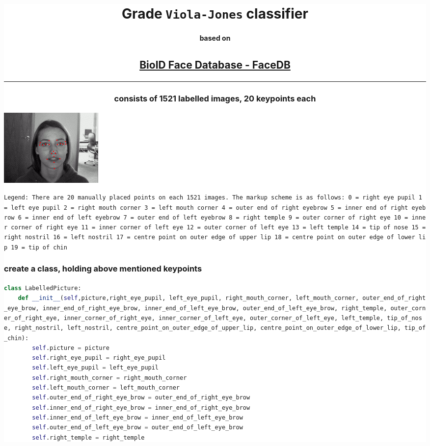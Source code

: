 # <center>Grade `Viola-Jones` classifier</center>
#### <center>based on</center>
## <center>[BioID Face Database - FaceDB](https://www.bioid.com/About/BioID-Face-Database)</center> 
---
### <center>consists of 1521 labelled images, 20 keypoints each</center>
![](pictures/bioid_keypoints.gif)

`Legend:
There are 20 manually placed points on each 1521 images.
The markup scheme is as follows:
0 = right eye pupil
1 = left eye pupil
2 = right mouth corner
3 = left mouth corner
4 = outer end of right eyebrow
5 = inner end of right eyebrow
6 = inner end of left eyebrow
7 = outer end of left eyebrow
8 = right temple
9 = outer corner of right eye
10 = inner corner of right eye
11 = inner corner of left eye
12 = outer corner of left eye
13 = left temple
14 = tip of nose
15 = right nostril
16 = left nostril
17 = centre point on outer edge of upper lip
18 = centre point on outer edge of lower lip
19 = tip of chin`

### create a  class, holding above mentioned keypoints


```python
class LabelledPicture:
    def __init__(self,picture,right_eye_pupil, left_eye_pupil, right_mouth_corner, left_mouth_corner, outer_end_of_right_eye_brow, inner_end_of_right_eye_brow, inner_end_of_left_eye_brow, outer_end_of_left_eye_brow, right_temple, outer_corner_of_right_eye, inner_corner_of_right_eye, inner_corner_of_left_eye, outer_corner_of_left_eye, left_temple, tip_of_nose, right_nostril, left_nostril, centre_point_on_outer_edge_of_upper_lip, centre_point_on_outer_edge_of_lower_lip, tip_of_chin):
        self.picture = picture
        self.right_eye_pupil = right_eye_pupil
        self.left_eye_pupil = left_eye_pupil
        self.right_mouth_corner = right_mouth_corner
        self.left_mouth_corner = left_mouth_corner
        self.outer_end_of_right_eye_brow = outer_end_of_right_eye_brow
        self.inner_end_of_right_eye_brow = inner_end_of_right_eye_brow
        self.inner_end_of_left_eye_brow = inner_end_of_left_eye_brow
        self.outer_end_of_left_eye_brow = outer_end_of_left_eye_brow
        self.right_temple = right_temple
```